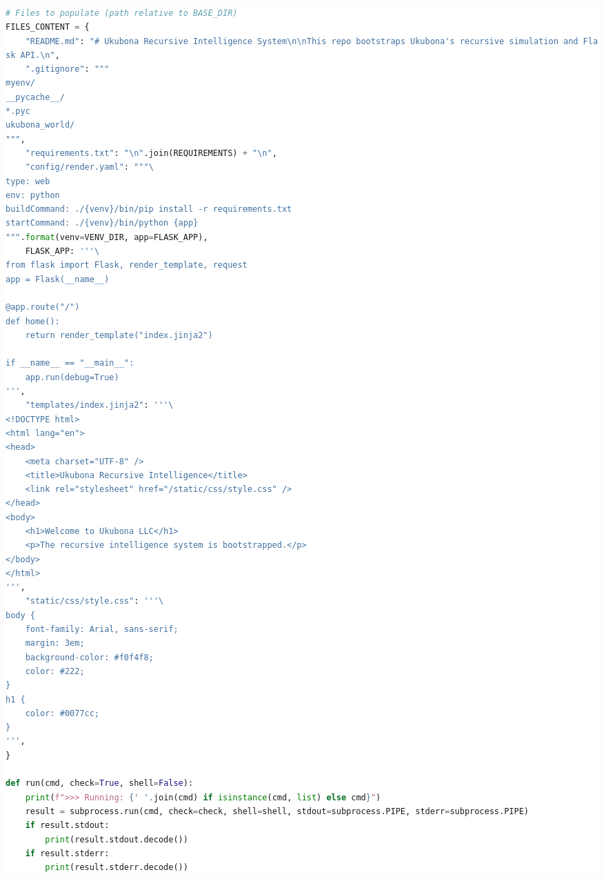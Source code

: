```python
# Files to populate (path relative to BASE_DIR)
FILES_CONTENT = {
    "README.md": "# Ukubona Recursive Intelligence System\n\nThis repo bootstraps Ukubona's recursive simulation and Flask API.\n",
    ".gitignore": """
myenv/
__pycache__/
*.pyc
ukubona_world/
""",
    "requirements.txt": "\n".join(REQUIREMENTS) + "\n",
    "config/render.yaml": """\
type: web
env: python
buildCommand: ./{venv}/bin/pip install -r requirements.txt
startCommand: ./{venv}/bin/python {app}
""".format(venv=VENV_DIR, app=FLASK_APP),
    FLASK_APP: '''\
from flask import Flask, render_template, request
app = Flask(__name__)

@app.route("/")
def home():
    return render_template("index.jinja2")

if __name__ == "__main__":
    app.run(debug=True)
''',
    "templates/index.jinja2": '''\
<!DOCTYPE html>
<html lang="en">
<head>
    <meta charset="UTF-8" />
    <title>Ukubona Recursive Intelligence</title>
    <link rel="stylesheet" href="/static/css/style.css" />
</head>
<body>
    <h1>Welcome to Ukubona LLC</h1>
    <p>The recursive intelligence system is bootstrapped.</p>
</body>
</html>
''',
    "static/css/style.css": '''\
body {
    font-family: Arial, sans-serif;
    margin: 3em;
    background-color: #f0f4f8;
    color: #222;
}
h1 {
    color: #0077cc;
}
''',
}

def run(cmd, check=True, shell=False):
    print(f">>> Running: {' '.join(cmd) if isinstance(cmd, list) else cmd}")
    result = subprocess.run(cmd, check=check, shell=shell, stdout=subprocess.PIPE, stderr=subprocess.PIPE)
    if result.stdout:
        print(result.stdout.decode())
    if result.stderr:
        print(result.stderr.decode())
```